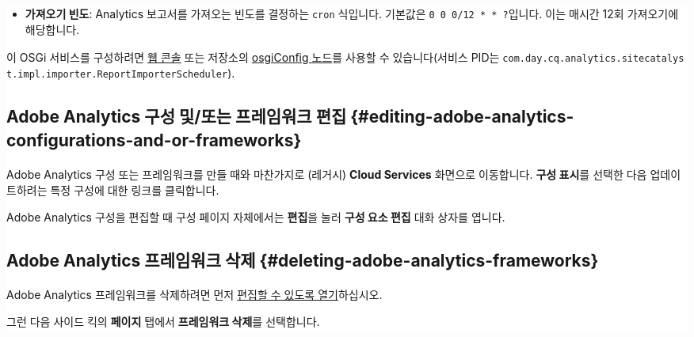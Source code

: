 * **가져오기 빈도**:
Analytics 보고서를 가져오는 빈도를 결정하는 `cron` 식입니다.
기본값은 `0 0 0/12 * * ?`입니다. 이는 매시간 12회 가져오기에 해당합니다.

이 OSGi 서비스를 구성하려면 [웹 콘솔](/help/sites-deploying/configuring-osgi.md#osgi-configuration-with-the-web-console) 또는 저장소의 [osgiConfig 노드](/help/sites-deploying/configuring-osgi.md#osgi-configuration-in-the-repository)를 사용할 수 있습니다(서비스 PID는 `com.day.cq.analytics.sitecatalyst.impl.importer.ReportImporterScheduler`).

## Adobe Analytics 구성 및/또는 프레임워크 편집 {#editing-adobe-analytics-configurations-and-or-frameworks}

Adobe Analytics 구성 또는 프레임워크를 만들 때와 마찬가지로 (레거시) **Cloud Services** 화면으로 이동합니다. **구성 표시**&#x200B;를 선택한 다음 업데이트하려는 특정 구성에 대한 링크를 클릭합니다.

Adobe Analytics 구성을 편집할 때 구성 페이지 자체에서는 **편집**&#x200B;을 눌러 **구성 요소 편집** 대화 상자를 엽니다.

## Adobe Analytics 프레임워크 삭제 {#deleting-adobe-analytics-frameworks}

Adobe Analytics 프레임워크를 삭제하려면 먼저 [편집할 수 있도록 열기](#editing-adobe-analytics-configurations-and-or-frameworks)하십시오.

그런 다음 사이드 킥의 **페이지** 탭에서 **프레임워크 삭제**&#x200B;를 선택합니다.
